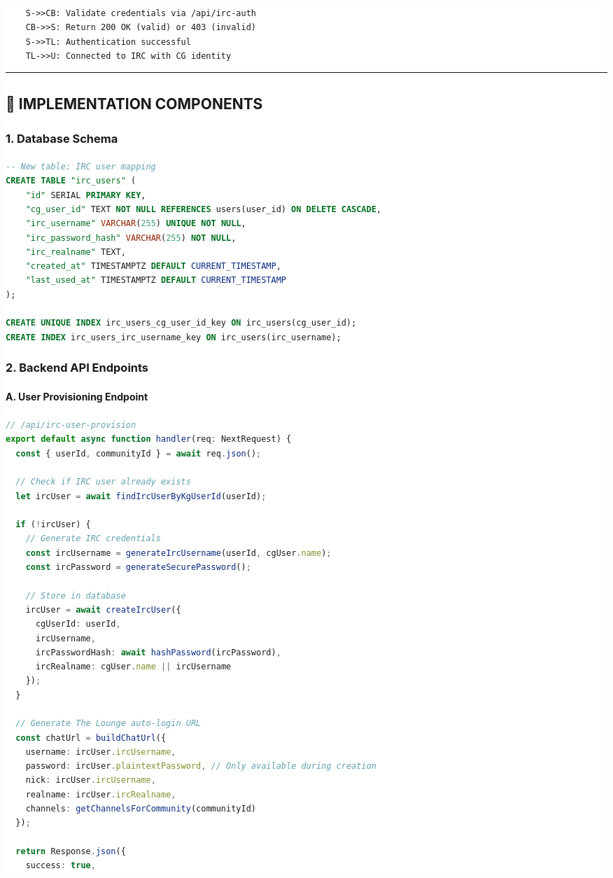 ```mermaid
    S->>CB: Validate credentials via /api/irc-auth
    CB->>S: Return 200 OK (valid) or 403 (invalid)
    S->>TL: Authentication successful
    TL->>U: Connected to IRC with CG identity
```

---

## **🔧 IMPLEMENTATION COMPONENTS**

### **1. Database Schema**
```sql
-- New table: IRC user mapping
CREATE TABLE "irc_users" (
    "id" SERIAL PRIMARY KEY,
    "cg_user_id" TEXT NOT NULL REFERENCES users(user_id) ON DELETE CASCADE,
    "irc_username" VARCHAR(255) UNIQUE NOT NULL,
    "irc_password_hash" VARCHAR(255) NOT NULL,
    "irc_realname" TEXT,
    "created_at" TIMESTAMPTZ DEFAULT CURRENT_TIMESTAMP,
    "last_used_at" TIMESTAMPTZ DEFAULT CURRENT_TIMESTAMP
);

CREATE UNIQUE INDEX irc_users_cg_user_id_key ON irc_users(cg_user_id);
CREATE INDEX irc_users_irc_username_key ON irc_users(irc_username);
```

### **2. Backend API Endpoints**

#### **A. User Provisioning Endpoint**
```typescript
// /api/irc-user-provision
export default async function handler(req: NextRequest) {
  const { userId, communityId } = await req.json();
  
  // Check if IRC user already exists
  let ircUser = await findIrcUserByKgUserId(userId);
  
  if (!ircUser) {
    // Generate IRC credentials
    const ircUsername = generateIrcUsername(userId, cgUser.name);
    const ircPassword = generateSecurePassword();
    
    // Store in database
    ircUser = await createIrcUser({
      cgUserId: userId,
      ircUsername,
      ircPasswordHash: await hashPassword(ircPassword),
      ircRealname: cgUser.name || ircUsername
    });
  }
  
  // Generate The Lounge auto-login URL
  const chatUrl = buildChatUrl({
    username: ircUser.ircUsername,
    password: ircUser.plaintextPassword, // Only available during creation
    nick: ircUser.ircUsername,
    realname: ircUser.ircRealname,
    channels: getChannelsForCommunity(communityId)
  });
  
  return Response.json({ 
    success: true, 
```